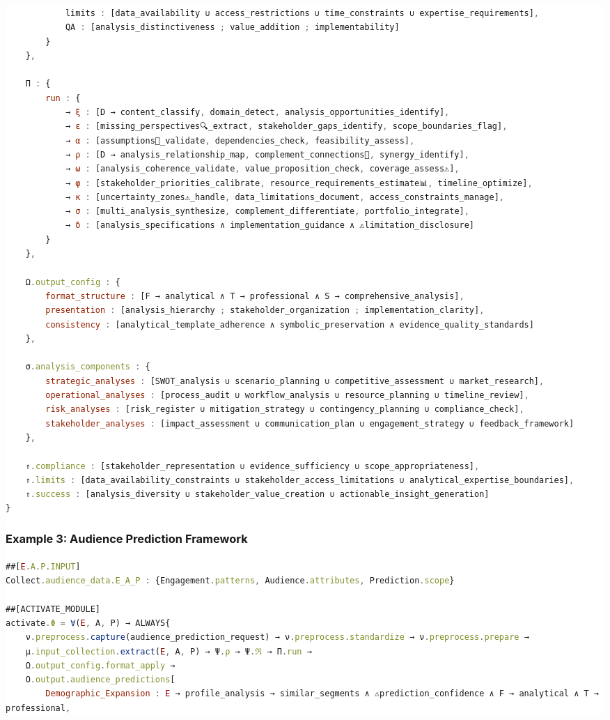 ```javascript
            limits : [data_availability ∪ access_restrictions ∪ time_constraints ∪ expertise_requirements], 
            QA : [analysis_distinctiveness ; value_addition ; implementability]
        }
    }, 

    Π : {
        run : {
            → ξ : [D → content_classify, domain_detect, analysis_opportunities_identify], 
            → ε : [missing_perspectives🔍_extract, stakeholder_gaps_identify, scope_boundaries_flag], 
            → α : [assumptions🧪_validate, dependencies_check, feasibility_assess], 
            → ρ : [D → analysis_relationship_map, complement_connections🔗, synergy_identify], 
            → ω : [analysis_coherence_validate, value_proposition_check, coverage_assess⚠], 
            → φ : [stakeholder_priorities_calibrate, resource_requirements_estimate📊, timeline_optimize], 
            → κ : [uncertainty_zones⚠_handle, data_limitations_document, access_constraints_manage], 
            → σ : [multi_analysis_synthesize, complement_differentiate, portfolio_integrate], 
            → δ : [analysis_specifications ∧ implementation_guidance ∧ ⚠limitation_disclosure]
        }
    }, 

    Ω.output_config : {
        format_structure : [F → analytical ∧ T → professional ∧ S → comprehensive_analysis], 
        presentation : [analysis_hierarchy ; stakeholder_organization ; implementation_clarity], 
        consistency : [analytical_template_adherence ∧ symbolic_preservation ∧ evidence_quality_standards]
    }, 

    σ.analysis_components : {
        strategic_analyses : [SWOT_analysis ∪ scenario_planning ∪ competitive_assessment ∪ market_research], 
        operational_analyses : [process_audit ∪ workflow_analysis ∪ resource_planning ∪ timeline_review], 
        risk_analyses : [risk_register ∪ mitigation_strategy ∪ contingency_planning ∪ compliance_check], 
        stakeholder_analyses : [impact_assessment ∪ communication_plan ∪ engagement_strategy ∪ feedback_framework]
    }, 

    ⇑.compliance : [stakeholder_representation ∪ evidence_sufficiency ∪ scope_appropriateness], 
    ⇑.limits : [data_availability_constraints ∪ stakeholder_access_limitations ∪ analytical_expertise_boundaries], 
    ⇑.success : [analysis_diversity ∪ stakeholder_value_creation ∪ actionable_insight_generation]
}
```

### Example 3: Audience Prediction Framework

```javascript
##[E.A.P.INPUT]
Collect.audience_data.E_A_P : {Engagement.patterns, Audience.attributes, Prediction.scope}

##[ACTIVATE_MODULE]
activate.Φ = ∀(E, A, P) → ALWAYS{
    ν.preprocess.capture(audience_prediction_request) → ν.preprocess.standardize → ν.preprocess.prepare → 
    μ.input_collection.extract(E, A, P) → Ψ.ρ → Ψ.ℜ → Π.run → 
    Ω.output_config.format_apply → 
    Ο.output.audience_predictions[
        Demographic_Expansion : E → profile_analysis → similar_segments ∧ ⚠prediction_confidence ∧ F → analytical ∧ T → professional, 
```